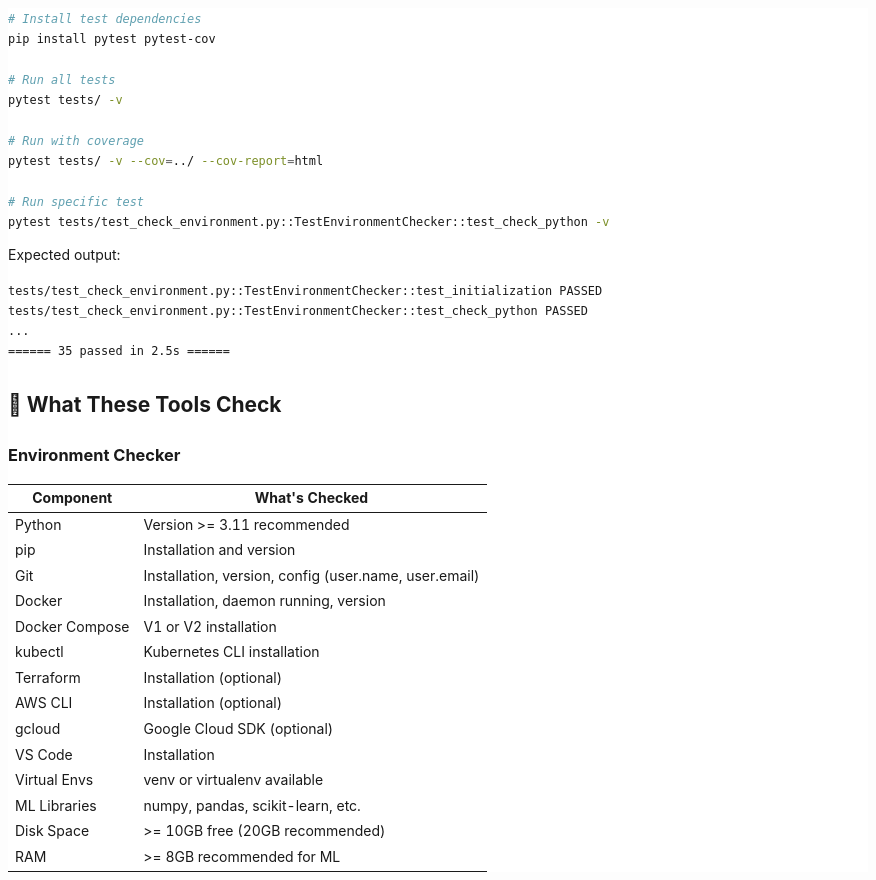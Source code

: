 ```bash
# Install test dependencies
pip install pytest pytest-cov

# Run all tests
pytest tests/ -v

# Run with coverage
pytest tests/ -v --cov=../ --cov-report=html

# Run specific test
pytest tests/test_check_environment.py::TestEnvironmentChecker::test_check_python -v
```

Expected output:
```
tests/test_check_environment.py::TestEnvironmentChecker::test_initialization PASSED
tests/test_check_environment.py::TestEnvironmentChecker::test_check_python PASSED
...
====== 35 passed in 2.5s ======
```

## 📝 What These Tools Check

### Environment Checker

| Component | What's Checked |
|-----------|---------------|
| Python | Version >= 3.11 recommended |
| pip | Installation and version |
| Git | Installation, version, config (user.name, user.email) |
| Docker | Installation, daemon running, version |
| Docker Compose | V1 or V2 installation |
| kubectl | Kubernetes CLI installation |
| Terraform | Installation (optional) |
| AWS CLI | Installation (optional) |
| gcloud | Google Cloud SDK (optional) |
| VS Code | Installation |
| Virtual Envs | venv or virtualenv available |
| ML Libraries | numpy, pandas, scikit-learn, etc. |
| Disk Space | >= 10GB free (20GB recommended) |
| RAM | >= 8GB recommended for ML |
